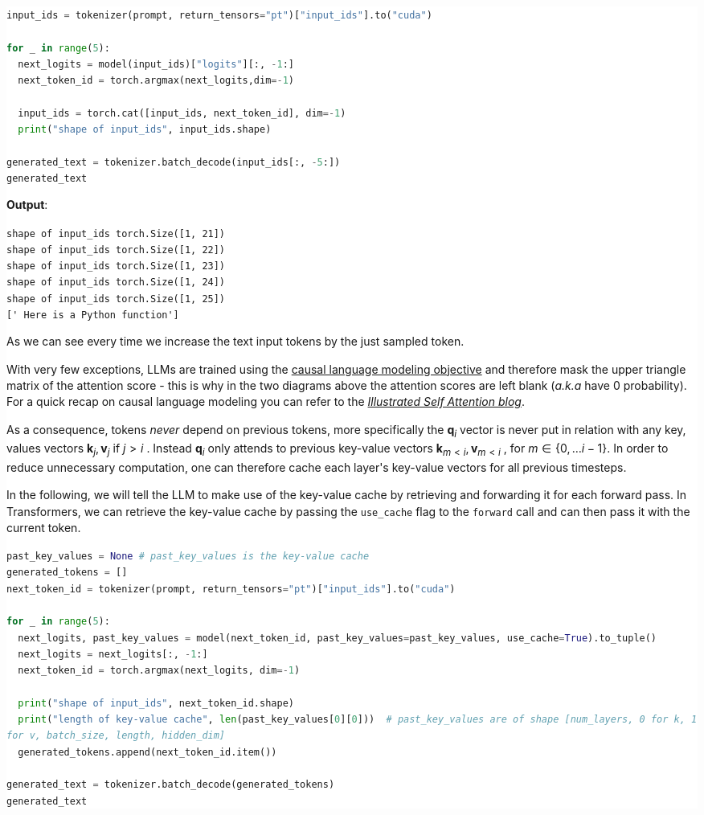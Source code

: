 ```python
input_ids = tokenizer(prompt, return_tensors="pt")["input_ids"].to("cuda")

for _ in range(5):
  next_logits = model(input_ids)["logits"][:, -1:]
  next_token_id = torch.argmax(next_logits,dim=-1)

  input_ids = torch.cat([input_ids, next_token_id], dim=-1)
  print("shape of input_ids", input_ids.shape)

generated_text = tokenizer.batch_decode(input_ids[:, -5:])
generated_text
```

**Output**:

```text
shape of input_ids torch.Size([1, 21])
shape of input_ids torch.Size([1, 22])
shape of input_ids torch.Size([1, 23])
shape of input_ids torch.Size([1, 24])
shape of input_ids torch.Size([1, 25])
[' Here is a Python function']
```

As we can see every time we increase the text input tokens by the just sampled token.

With very few exceptions, LLMs are trained using the [causal language modeling objective](https://huggingface.co/docs/transformers/tasks/language_modeling#causal-language-modeling) and therefore mask the upper triangle matrix of the attention score - this is why in the two diagrams above the attention scores are left blank (*a.k.a* have 0 probability). For a quick recap on causal language modeling you can refer to the [*Illustrated Self Attention blog*](https://jalammar.github.io/illustrated-gpt2/#part-2-illustrated-self-attention).

As a consequence, tokens *never* depend on previous tokens, more specifically the $\mathbf{q}_i$ vector is never put in relation with any key, values vectors $\mathbf{k}_j, \mathbf{v}_j$ if $j > i$ . Instead $\mathbf{q}_i$ only attends to previous key-value vectors $\mathbf{k}_{m < i}, \mathbf{v}_{m < i} \text{ , for } m \in \{0, \ldots i - 1\}$. In order to reduce unnecessary computation, one can therefore cache each layer's key-value vectors for all previous timesteps.

In the following, we will tell the LLM to make use of the key-value cache by retrieving and forwarding it for each forward pass.
In Transformers, we can retrieve the key-value cache by passing the `use_cache` flag to the `forward` call and can then pass it with the current token.

```python
past_key_values = None # past_key_values is the key-value cache
generated_tokens = []
next_token_id = tokenizer(prompt, return_tensors="pt")["input_ids"].to("cuda")

for _ in range(5):
  next_logits, past_key_values = model(next_token_id, past_key_values=past_key_values, use_cache=True).to_tuple()
  next_logits = next_logits[:, -1:]
  next_token_id = torch.argmax(next_logits, dim=-1)

  print("shape of input_ids", next_token_id.shape)
  print("length of key-value cache", len(past_key_values[0][0]))  # past_key_values are of shape [num_layers, 0 for k, 1 for v, batch_size, length, hidden_dim]
  generated_tokens.append(next_token_id.item())

generated_text = tokenizer.batch_decode(generated_tokens)
generated_text
```
